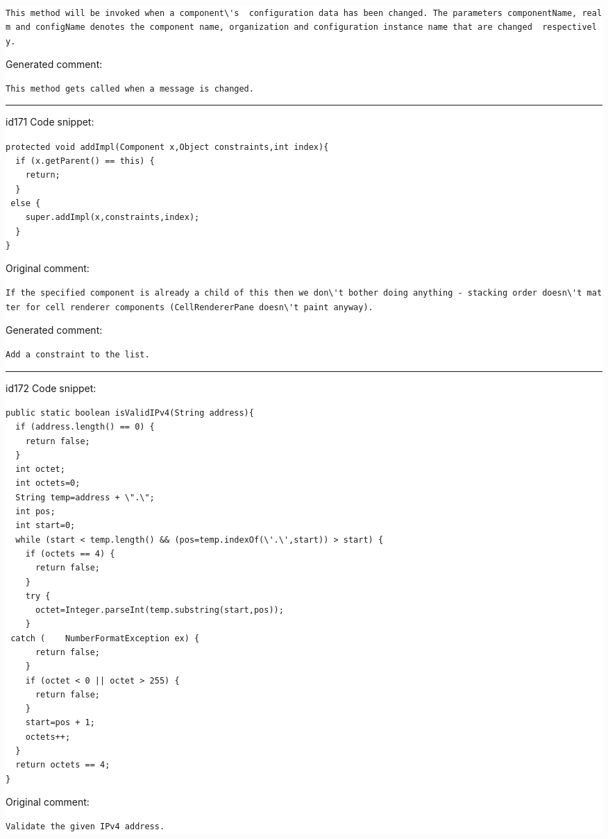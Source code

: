 ```
This method will be invoked when a component\'s  configuration data has been changed. The parameters componentName, realm and configName denotes the component name, organization and configuration instance name that are changed  respectively.
```
Generated comment:
```
This method gets called when a message is changed.
```
---
id171
Code snippet:
```
protected void addImpl(Component x,Object constraints,int index){
  if (x.getParent() == this) {
    return;
  }
 else {
    super.addImpl(x,constraints,index);
  }
}
```
Original comment:
```
If the specified component is already a child of this then we don\'t bother doing anything - stacking order doesn\'t matter for cell renderer components (CellRendererPane doesn\'t paint anyway).
```
Generated comment:
```
Add a constraint to the list.
```
---
id172
Code snippet:
```
public static boolean isValidIPv4(String address){
  if (address.length() == 0) {
    return false;
  }
  int octet;
  int octets=0;
  String temp=address + \".\";
  int pos;
  int start=0;
  while (start < temp.length() && (pos=temp.indexOf(\'.\',start)) > start) {
    if (octets == 4) {
      return false;
    }
    try {
      octet=Integer.parseInt(temp.substring(start,pos));
    }
 catch (    NumberFormatException ex) {
      return false;
    }
    if (octet < 0 || octet > 255) {
      return false;
    }
    start=pos + 1;
    octets++;
  }
  return octets == 4;
}
```
Original comment:
```
Validate the given IPv4 address.
```